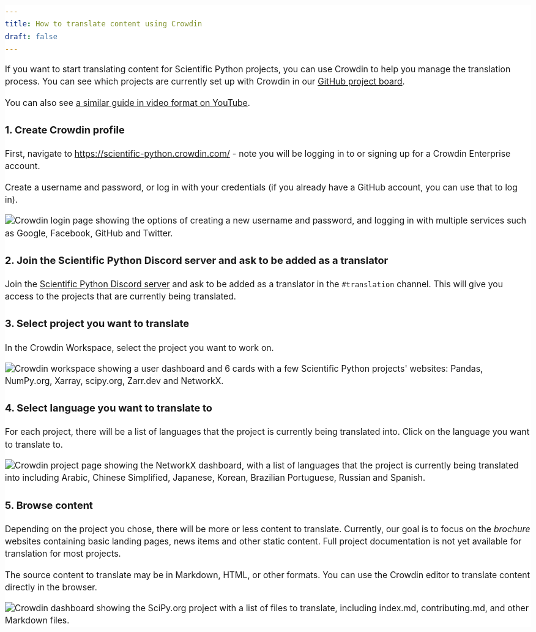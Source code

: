 ```yaml
---
title: How to translate content using Crowdin
draft: false
---
```


If you want to start translating content for Scientific Python projects, you can use Crowdin to help you manage the translation process. You can see which projects are currently set up with Crowdin in our [GitHub project board](https://github.com/orgs/Scientific-Python-Translations/projects/1).

You can also see [a similar guide in video format on YouTube](https://www.youtube.com/watch?v=xxmVM2MfrSw).

### 1. Create Crowdin profile

First, navigate to https://scientific-python.crowdin.com/ - note you will be logging in to or signing up for a Crowdin Enterprise account.

Create a username and password, or log in with your credentials (if you already have a GitHub account, you can use that to log in).

<img alt="Crowdin login page showing the options of creating a new username and password, and logging in with multiple services such as Google, Facebook, GitHub and Twitter." src="../images/1-crowdin.png" width=800/>

### 2. Join the Scientific Python Discord server and ask to be added as a translator

Join the [Scientific Python Discord server](https://discord.gg/vur45CbwMz) and ask to be added as a translator in the `#translation` channel. This will give you access to the projects that are currently being translated.

### 3. Select project you want to translate

In the Crowdin Workspace, select the project you want to work on.

<img alt="Crowdin workspace showing a user dashboard and 6 cards with a few Scientific Python projects' websites: Pandas, NumPy.org, Xarray, scipy.org, Zarr.dev and NetworkX." src="../images/2-projects.png" width=800/>

### 4. Select language you want to translate to

For each project, there will be a list of languages that the project is currently being translated into. Click on the language you want to translate to.

<img alt="Crowdin project page showing the NetworkX dashboard, with a list of languages that the project is currently being translated into including Arabic, Chinese Simplified, Japanese, Korean, Brazilian Portuguese, Russian and Spanish." src="../images/3-languages.png" width=800/>

### 5. Browse content

Depending on the project you chose, there will be more or less content to translate. Currently, our goal is to focus on the _brochure_ websites containing basic landing pages, news items and other static content. Full project documentation is not yet available for translation for most projects.

The source content to translate may be in Markdown, HTML, or other formats. You can use the Crowdin editor to translate content directly in the browser.

<img alt="Crowdin dashboard showing the SciPy.org project with a list of files to translate, including index.md, contributing.md, and other Markdown files." src="../images/4-content.png" width=800/>
